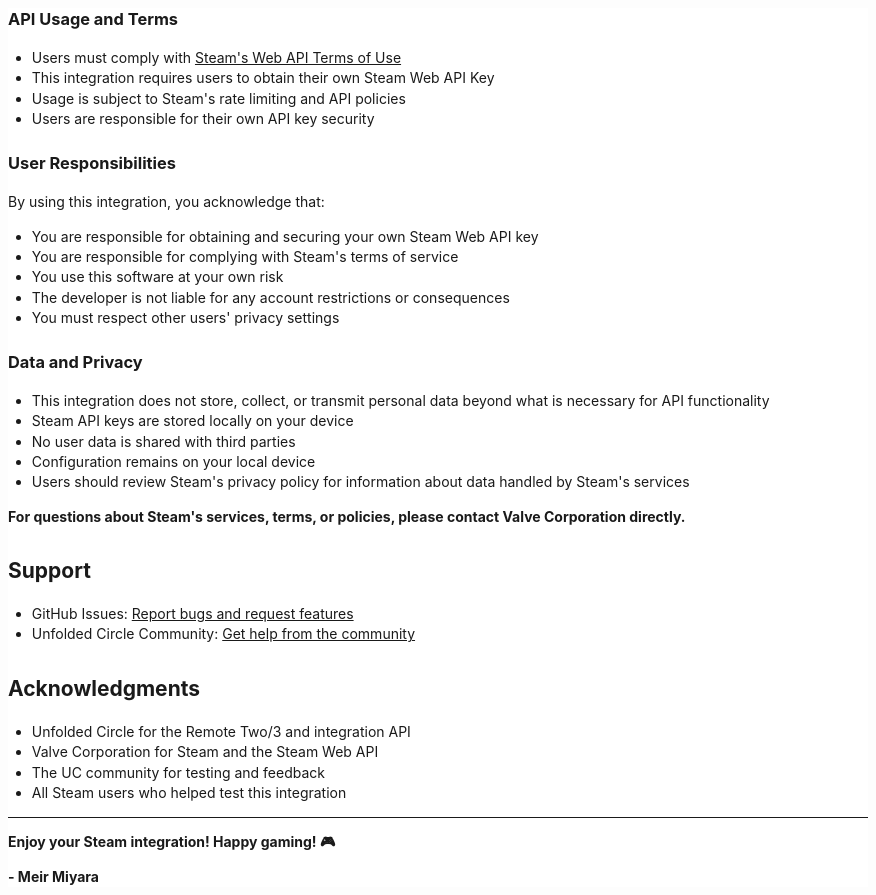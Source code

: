 ### API Usage and Terms
- Users must comply with [Steam's Web API Terms of Use](https://steamcommunity.com/dev/apiterms)
- This integration requires users to obtain their own Steam Web API Key
- Usage is subject to Steam's rate limiting and API policies
- Users are responsible for their own API key security

### User Responsibilities
By using this integration, you acknowledge that:

- You are responsible for obtaining and securing your own Steam Web API key
- You are responsible for complying with Steam's terms of service
- You use this software at your own risk
- The developer is not liable for any account restrictions or consequences
- You must respect other users' privacy settings

### Data and Privacy
- This integration does not store, collect, or transmit personal data beyond what is necessary for API functionality
- Steam API keys are stored locally on your device
- No user data is shared with third parties
- Configuration remains on your local device
- Users should review Steam's privacy policy for information about data handled by Steam's services

**For questions about Steam's services, terms, or policies, please contact Valve Corporation directly.**

## Support

- GitHub Issues: [Report bugs and request features](https://github.com/mase1981/uc-intg-steam/issues)
- Unfolded Circle Community: [Get help from the community](https://unfoldedcircle.com/community)

## Acknowledgments

- Unfolded Circle for the Remote Two/3 and integration API
- Valve Corporation for Steam and the Steam Web API
- The UC community for testing and feedback
- All Steam users who helped test this integration

---

**Enjoy your Steam integration! Happy gaming! 🎮**

**- Meir Miyara**